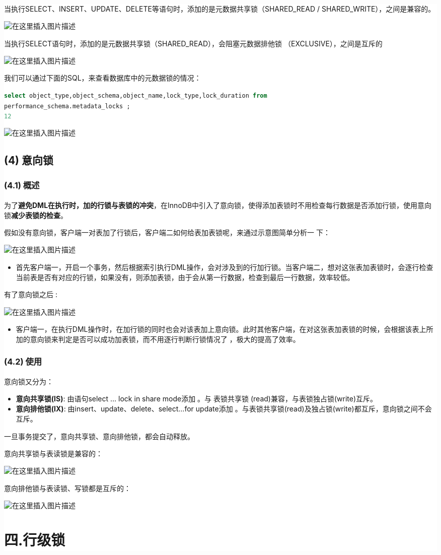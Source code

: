 当执行SELECT、INSERT、UPDATE、DELETE等语句时，添加的是元数据共享锁（SHARED_READ / SHARED_WRITE），之间是兼容的。

![在这里插入图片描述](https://img-blog.csdnimg.cn/d824a225ee5d407ba992fd519a08a8bb.png)

当执行SELECT语句时，添加的是元数据共享锁（SHARED_READ），会阻塞元数据排他锁 （EXCLUSIVE），之间是互斥的

![在这里插入图片描述](https://img-blog.csdnimg.cn/5348d20cc477428e8499505cbd70c83f.png)

我们可以通过下面的SQL，来查看数据库中的元数据锁的情况：

```sql
select object_type,object_schema,object_name,lock_type,lock_duration from 
performance_schema.metadata_locks ;
12
```

![在这里插入图片描述](https://img-blog.csdnimg.cn/f51a576714f44901aa01f55ec1e68b4e.png)

## (4) 意向锁

### (4.1) 概述

为了**避免DML在执行时，加的行锁与表锁的冲突**，在InnoDB中引入了意向锁，使得添加表锁时不用检查每行数据是否添加行锁，使用意向锁**减少表锁的检查**。

假如没有意向锁，客户端一对表加了行锁后，客户端二如何给表加表锁呢，来通过示意图简单分析一 下：

![在这里插入图片描述](https://img-blog.csdnimg.cn/2a2935e48cd64001b081349d69f35068.png)

- 首先客户端一，开启一个事务，然后根据索引执行DML操作，会对涉及到的行加行锁。当客户端二，想对这张表加表锁时，会逐行检查当前表是否有对应的行锁，如果没有，则添加表锁，由于会从第一行数据，检查到最后一行数据，效率较低。

有了意向锁之后 :

![在这里插入图片描述](https://img-blog.csdnimg.cn/60ec4ab0d94146b0baabf8330862a39c.png)

- 客户端一，在执行DML操作时，在加行锁的同时也会对该表加上意向锁。此时其他客户端，在对这张表加表锁的时候，会根据该表上所加的意向锁来判定是否可以成功加表锁，而不用逐行判断行锁情况了 ，极大的提高了效率。

### (4.2) 使用

意向锁又分为：

- **意向共享锁(IS)**: 由语句select … lock in share mode添加 。与 表锁共享锁 (read)兼容，与表锁独占锁(write)互斥。
- **意向排他锁(IX)**: 由insert、update、delete、select…for update添加 。与表锁共享锁(read)及独占锁(write)都互斥，意向锁之间不会互斥。

一旦事务提交了，意向共享锁、意向排他锁，都会自动释放。

意向共享锁与表读锁是兼容的：

![在这里插入图片描述](https://img-blog.csdnimg.cn/fca8c9cb2fa14362b9f0768fa380b537.png)

意向排他锁与表读锁、写锁都是互斥的：

![在这里插入图片描述](https://img-blog.csdnimg.cn/49e038b550514c2ca93b486dbb2514ce.png)

# 四.行级锁
